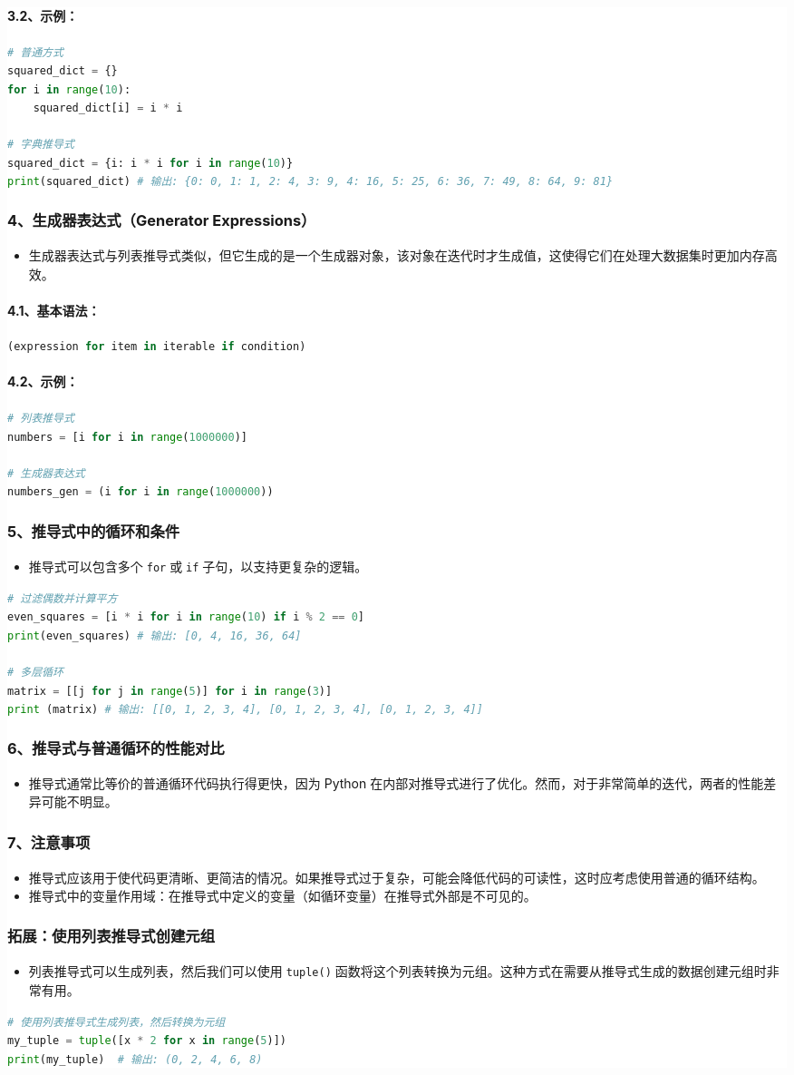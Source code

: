 #### 3.2、示例：

```python
# 普通方式
squared_dict = {}
for i in range(10):
    squared_dict[i] = i * i

# 字典推导式
squared_dict = {i: i * i for i in range(10)} 
print(squared_dict) # 输出: {0: 0, 1: 1, 2: 4, 3: 9, 4: 16, 5: 25, 6: 36, 7: 49, 8: 64, 9: 81}
```

### 4、生成器表达式（Generator Expressions）

* 生成器表达式与列表推导式类似，但它生成的是一个生成器对象，该对象在迭代时才生成值，这使得它们在处理大数据集时更加内存高效。

#### 4.1、基本语法：

```python
(expression for item in iterable if condition)
```

#### 4.2、示例：

```python
# 列表推导式
numbers = [i for i in range(1000000)]

# 生成器表达式
numbers_gen = (i for i in range(1000000))
```

### 5、推导式中的循环和条件

* 推导式可以包含多个 `for` 或 `if` 子句，以支持更复杂的逻辑。

```python
# 过滤偶数并计算平方
even_squares = [i * i for i in range(10) if i % 2 == 0] 
print(even_squares) # 输出: [0, 4, 16, 36, 64]

# 多层循环
matrix = [[j for j in range(5)] for i in range(3)] 
print (matrix) # 输出: [[0, 1, 2, 3, 4], [0, 1, 2, 3, 4], [0, 1, 2, 3, 4]]
```

### 6、推导式与普通循环的性能对比

* 推导式通常比等价的普通循环代码执行得更快，因为 Python 在内部对推导式进行了优化。然而，对于非常简单的迭代，两者的性能差异可能不明显。

### 7、注意事项

* 推导式应该用于使代码更清晰、更简洁的情况。如果推导式过于复杂，可能会降低代码的可读性，这时应考虑使用普通的循环结构。
* 推导式中的变量作用域：在推导式中定义的变量（如循环变量）在推导式外部是不可见的。

### 拓展：使用列表推导式创建元组

* 列表推导式可以生成列表，然后我们可以使用 `tuple()` 函数将这个列表转换为元组。这种方式在需要从推导式生成的数据创建元组时非常有用。

```python
# 使用列表推导式生成列表，然后转换为元组
my_tuple = tuple([x * 2 for x in range(5)])
print(my_tuple)  # 输出: (0, 2, 4, 6, 8)
```
